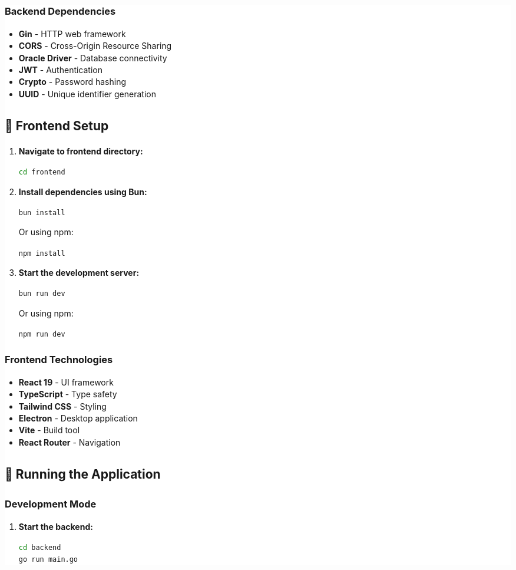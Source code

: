 ### Backend Dependencies

- **Gin** - HTTP web framework
- **CORS** - Cross-Origin Resource Sharing
- **Oracle Driver** - Database connectivity
- **JWT** - Authentication
- **Crypto** - Password hashing
- **UUID** - Unique identifier generation

## 🎨 Frontend Setup

1. **Navigate to frontend directory:**
   ```bash
   cd frontend
   ```

2. **Install dependencies using Bun:**
   ```bash
   bun install
   ```

   Or using npm:
   ```bash
   npm install
   ```

3. **Start the development server:**
   ```bash
   bun run dev
   ```

   Or using npm:
   ```bash
   npm run dev
   ```

### Frontend Technologies

- **React 19** - UI framework
- **TypeScript** - Type safety
- **Tailwind CSS** - Styling
- **Electron** - Desktop application
- **Vite** - Build tool
- **React Router** - Navigation

## 🚀 Running the Application

### Development Mode

1. **Start the backend:**
   ```bash
   cd backend
   go run main.go
   ```
